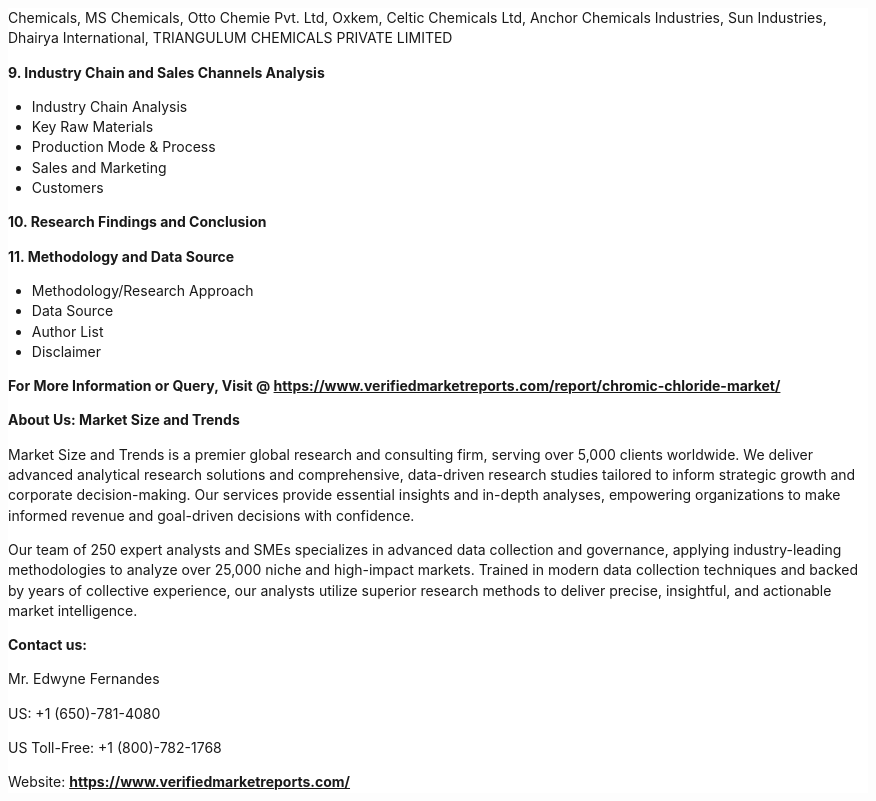 Chemicals, MS Chemicals, Otto Chemie Pvt. Ltd, Oxkem, Celtic Chemicals Ltd, Anchor Chemicals Industries, Sun Industries, Dhairya International, TRIANGULUM CHEMICALS PRIVATE LIMITED</strong></p><p><strong>9. Industry Chain and Sales Channels Analysis</strong></p><ul><li>Industry Chain Analysis</li><li>Key Raw Materials</li><li>Production Mode &amp; Process</li><li>Sales and Marketing</li><li>Customers</li></ul><p><strong>10. Research Findings and Conclusion</strong></p><p><strong>11. Methodology and Data Source</strong></p><ul><li>Methodology/Research Approach</li><li>Data Source</li><li>Author List</li><li>Disclaimer</li></ul></p><p><strong>For More Information or Query, Visit @ <a href="https://www.verifiedmarketreports.com/report/chromic-chloride-market/">https://www.verifiedmarketreports.com/report/chromic-chloride-market/</a></strong></p><p><strong>About Us: Market Size and Trends</strong></p><p>Market Size and Trends is a premier global research and consulting firm, serving over 5,000 clients worldwide. We deliver advanced analytical research solutions and comprehensive, data-driven research studies tailored to inform strategic growth and corporate decision-making. Our services provide essential insights and in-depth analyses, empowering organizations to make informed revenue and goal-driven decisions with confidence.</p><p>Our team of 250 expert analysts and SMEs specializes in advanced data collection and governance, applying industry-leading methodologies to analyze over 25,000 niche and high-impact markets. Trained in modern data collection techniques and backed by years of collective experience, our analysts utilize superior research methods to deliver precise, insightful, and actionable market intelligence.</p><p><strong>Contact us:</strong></p><p>Mr. Edwyne Fernandes</p><p>US: +1 (650)-781-4080</p><p>US Toll-Free: +1 (800)-782-1768</p><p>Website: <strong><a href="https://www.verifiedmarketreports.com/">https://www.verifiedmarketreports.com/</a></strong></p>
